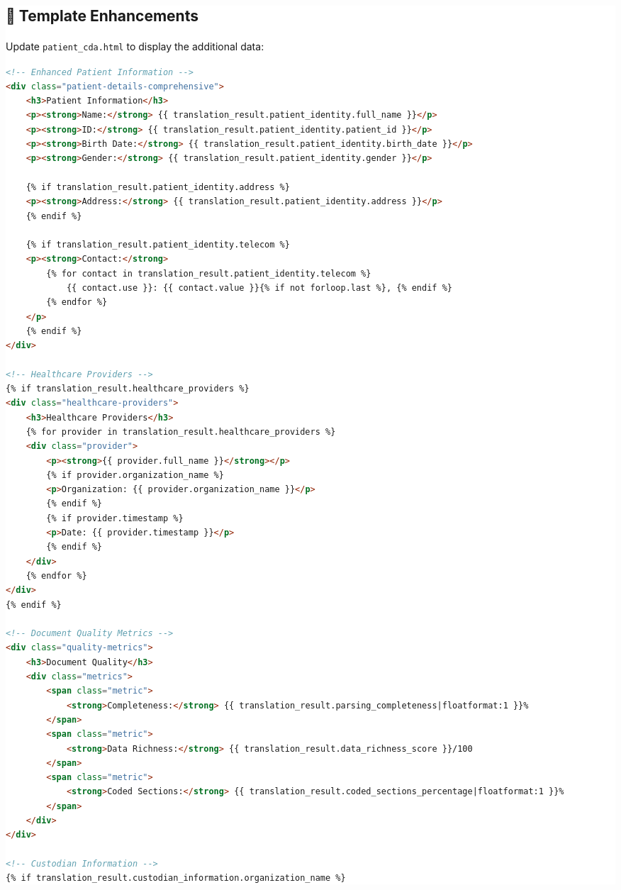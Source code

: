 ## 🎨 **Template Enhancements**

Update `patient_cda.html` to display the additional data:

```html
<!-- Enhanced Patient Information -->
<div class="patient-details-comprehensive">
    <h3>Patient Information</h3>
    <p><strong>Name:</strong> {{ translation_result.patient_identity.full_name }}</p>
    <p><strong>ID:</strong> {{ translation_result.patient_identity.patient_id }}</p>
    <p><strong>Birth Date:</strong> {{ translation_result.patient_identity.birth_date }}</p>
    <p><strong>Gender:</strong> {{ translation_result.patient_identity.gender }}</p>
    
    {% if translation_result.patient_identity.address %}
    <p><strong>Address:</strong> {{ translation_result.patient_identity.address }}</p>
    {% endif %}
    
    {% if translation_result.patient_identity.telecom %}
    <p><strong>Contact:</strong>
        {% for contact in translation_result.patient_identity.telecom %}
            {{ contact.use }}: {{ contact.value }}{% if not forloop.last %}, {% endif %}
        {% endfor %}
    </p>
    {% endif %}
</div>

<!-- Healthcare Providers -->
{% if translation_result.healthcare_providers %}
<div class="healthcare-providers">
    <h3>Healthcare Providers</h3>
    {% for provider in translation_result.healthcare_providers %}
    <div class="provider">
        <p><strong>{{ provider.full_name }}</strong></p>
        {% if provider.organization_name %}
        <p>Organization: {{ provider.organization_name }}</p>
        {% endif %}
        {% if provider.timestamp %}
        <p>Date: {{ provider.timestamp }}</p>
        {% endif %}
    </div>
    {% endfor %}
</div>
{% endif %}

<!-- Document Quality Metrics -->
<div class="quality-metrics">
    <h3>Document Quality</h3>
    <div class="metrics">
        <span class="metric">
            <strong>Completeness:</strong> {{ translation_result.parsing_completeness|floatformat:1 }}%
        </span>
        <span class="metric">
            <strong>Data Richness:</strong> {{ translation_result.data_richness_score }}/100
        </span>
        <span class="metric">
            <strong>Coded Sections:</strong> {{ translation_result.coded_sections_percentage|floatformat:1 }}%
        </span>
    </div>
</div>

<!-- Custodian Information -->
{% if translation_result.custodian_information.organization_name %}
```